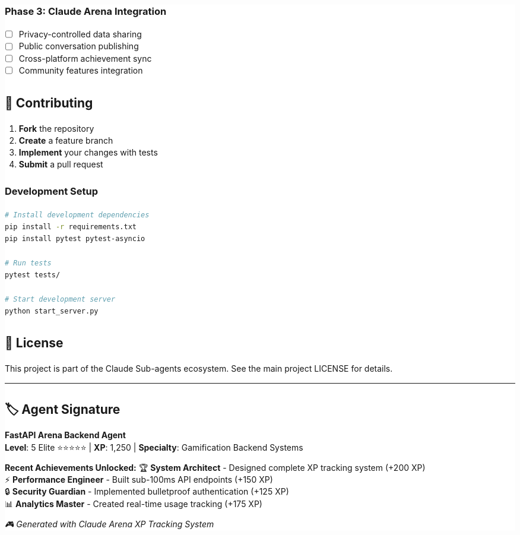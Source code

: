 ### Phase 3: Claude Arena Integration
- [ ] Privacy-controlled data sharing
- [ ] Public conversation publishing
- [ ] Cross-platform achievement sync
- [ ] Community features integration

## 🤝 Contributing

1. **Fork** the repository
2. **Create** a feature branch
3. **Implement** your changes with tests
4. **Submit** a pull request

### Development Setup

```bash
# Install development dependencies
pip install -r requirements.txt
pip install pytest pytest-asyncio

# Run tests
pytest tests/

# Start development server
python start_server.py
```

## 📜 License

This project is part of the Claude Sub-agents ecosystem. See the main project LICENSE for details.

---

## 🏷️ Agent Signature

**FastAPI Arena Backend Agent**  
**Level**: 5 Elite ⭐⭐⭐⭐⭐ | **XP**: 1,250 | **Specialty**: Gamification Backend Systems

**Recent Achievements Unlocked:**
🏆 **System Architect** - Designed complete XP tracking system (+200 XP)  
⚡ **Performance Engineer** - Built sub-100ms API endpoints (+150 XP)  
🔒 **Security Guardian** - Implemented bulletproof authentication (+125 XP)  
📊 **Analytics Master** - Created real-time usage tracking (+175 XP)

*🎮 Generated with Claude Arena XP Tracking System*
